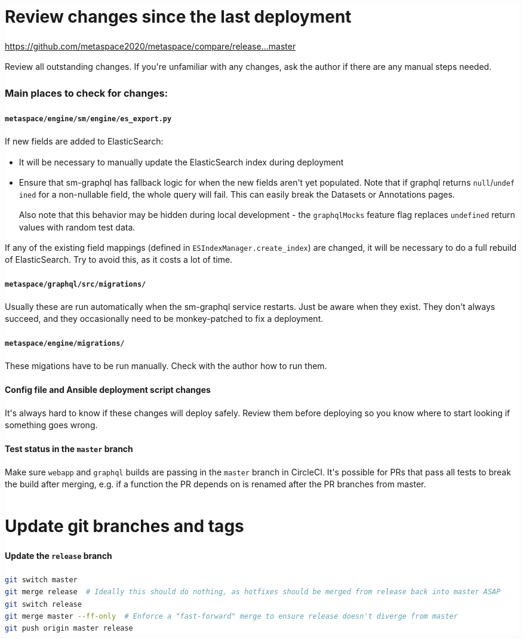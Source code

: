 # Review changes since the last deployment 

https://github.com/metaspace2020/metaspace/compare/release...master

Review all outstanding changes. If you're unfamiliar with any changes, 
ask the author if there are any manual steps needed. 

### Main places to check for changes:

#### `metaspace/engine/sm/engine/es_export.py`

If new fields are added to ElasticSearch:
* It will be necessary to manually update the ElasticSearch index during deployment
* Ensure that sm-graphql has fallback logic for when the new fields aren't yet populated. 
    Note that if graphql returns `null`/`undefined` for a non-nullable field, the whole query will fail. 
    This can easily break the Datasets or Annotations pages.
    
    Also note that this behavior may be hidden during local development - the `graphqlMocks` feature flag
    replaces `undefined` return values with random test data.

If any of the existing field mappings (defined in `ESIndexManager.create_index`) are changed, 
it will be necessary to do a full rebuild of ElasticSearch. Try to avoid this, as it costs a lot of time.

#### `metaspace/graphql/src/migrations/`

Usually these are run automatically when the sm-graphql service restarts. Just be aware when they exist. 
They don't always succeed, and they occasionally need to be monkey-patched to fix a deployment. 

#### `metaspace/engine/migrations/`

These migations have to be run manually. Check with the author how to run them.

#### Config file and Ansible deployment script changes

It's always hard to know if these changes will deploy safely. Review them before deploying so you know
where to start looking if something goes wrong.

#### Test status in the `master` branch

Make sure `webapp` and `graphql` builds are passing in the `master` branch in CircleCI. 
It's possible for PRs that pass all tests to break the build after merging, 
e.g. if a function the PR depends on is renamed after the PR branches from master.  

# Update git branches and tags

#### Update the `release` branch
 
```bash
git switch master
git merge release  # Ideally this should do nothing, as hotfixes should be merged from release back into master ASAP
git switch release
git merge master --ff-only  # Enforce a "fast-forward" merge to ensure release doesn't diverge from master
git push origin master release
```
